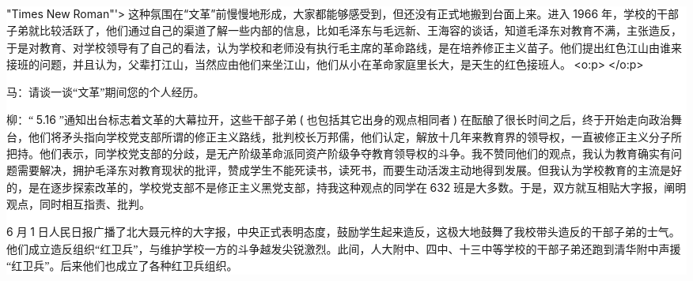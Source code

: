 "Times New Roman"'>
   这种氛围在“文革”前慢慢地形成，大家都能够感受到，但还没有正式地搬到台面上来。进入
  </span>
  1966
  <span lang="ZH-CN" style='font-family:宋体;mso-ascii-font-family:"Times New Roman"'>
   年，学校的干部子弟就比较活跃了，他们通过自己的渠道了解一些内部的信息，比如毛泽东与毛远新、王海容的谈话，知道毛泽东对教育不满，主张造反，于是对教育、对学校领导有了自己的看法，认为学校和老师没有执行毛主席的革命路线，是在培养修正主义苗子。他们提出红色江山由谁来接班的问题，并且认为，父辈打江山，当然应由他们来坐江山，他们从小在革命家庭里长大，是天生的红色接班人。
  </span>
  <o:p>
  </o:p>
 </p>
 <p class="MsoNormal">
  <span lang="ZH-CN" style='font-family:宋体;mso-ascii-font-family:
"Times New Roman"'>
   马：请谈一谈“文革”期间您的个人经历。
  </span>
  <o:p>
  </o:p>
 </p>
 <p class="MsoNormal">
  <span lang="ZH-CN" style='font-family:宋体;mso-ascii-font-family:
"Times New Roman"'>
   柳：“
  </span>
  5.16
  <span lang="ZH-CN" style='font-family:宋体;
mso-ascii-font-family:"Times New Roman"'>
   ”通知出台标志着文革的大幕拉开，这些干部子弟
  </span>
  (
  <span lang="ZH-CN" style='font-family:宋体;mso-ascii-font-family:"Times New Roman"'>
   也包括其它出身的观点相同者
  </span>
  )
  <span lang="ZH-CN" style='font-family:宋体;mso-ascii-font-family:"Times New Roman"'>
   在酝酿了很长时间之后，终于开始走向政治舞台，他们将矛头指向学校党支部所谓的修正主义路线，批判校长万邦儒，他们认定，解放十几年来教育界的领导权，一直被修正主义分子所把持。他们表示，同学校党支部的分歧，是无产阶级革命派同资产阶级争夺教育领导权的斗争。我不赞同他们的观点，我认为教育确实有问题需要解决，拥护毛泽东对教育现状的批评，赞成学生不能死读书，读死书，而要生动活泼主动地得到发展。但我认为学校教育的主流是好的，是在逐步探索改革的，学校党支部不是修正主义黑党支部，持我这种观点的同学在
  </span>
  632
  <span lang="ZH-CN" style='font-family:宋体;mso-ascii-font-family:"Times New Roman"'>
   班是大多数。于是，双方就互相贴大字报，阐明观点，同时相互指责、批判。
  </span>
  <o:p>
  </o:p>
 </p>
 <p class="MsoNormal">
  6
  <span lang="ZH-CN" style='font-family:宋体;mso-ascii-font-family:
"Times New Roman"'>
   月
  </span>
  1
  <span lang="ZH-CN" style='font-family:宋体;mso-ascii-font-family:
"Times New Roman"'>
   日人民日报广播了北大聂元梓的大字报，中央正式表明态度，鼓励学生起来造反，这极大地鼓舞了我校带头造反的干部子弟的士气。他们成立造反组织“红卫兵”，与维护学校一方的斗争越发尖锐激烈。此间，人大附中、四中、十三中等学校的干部子弟还跑到清华附中声援“红卫兵”。后来他们也成立了各种红卫兵组织。
  </span>
  <o:p>
  </o:p>
 </p>
 <p class="MsoNormal">
  <span lang="ZH-CN" style='font-family:宋体;mso-ascii-font-family:
"Times New Roman"'>